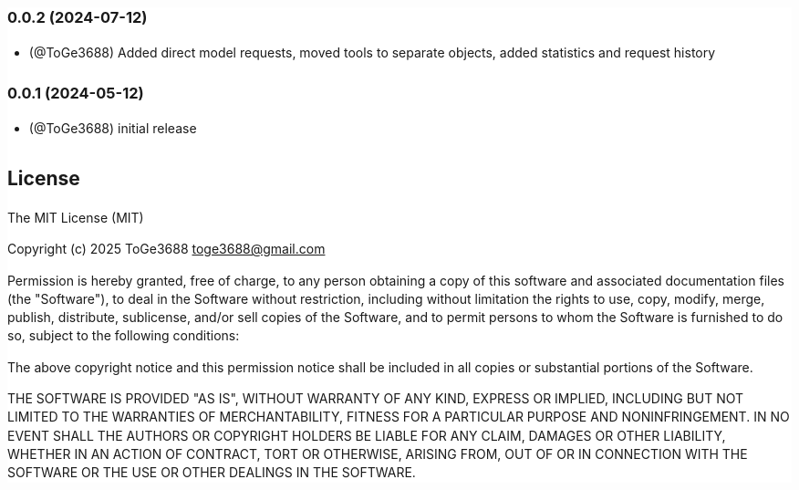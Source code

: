 ### 0.0.2 (2024-07-12)
* (@ToGe3688) Added direct model requests, moved tools to separate objects, added statistics and request history

### 0.0.1 (2024-05-12)
* (@ToGe3688) initial release

## License

The MIT License (MIT)

Copyright (c) 2025 ToGe3688 <toge3688@gmail.com>

Permission is hereby granted, free of charge, to any person obtaining a copy
of this software and associated documentation files (the "Software"), to deal
in the Software without restriction, including without limitation the rights
to use, copy, modify, merge, publish, distribute, sublicense, and/or sell
copies of the Software, and to permit persons to whom the Software is
furnished to do so, subject to the following conditions:

The above copyright notice and this permission notice shall be included in all
copies or substantial portions of the Software.

THE SOFTWARE IS PROVIDED "AS IS", WITHOUT WARRANTY OF ANY KIND, EXPRESS OR
IMPLIED, INCLUDING BUT NOT LIMITED TO THE WARRANTIES OF MERCHANTABILITY,
FITNESS FOR A PARTICULAR PURPOSE AND NONINFRINGEMENT. IN NO EVENT SHALL THE
AUTHORS OR COPYRIGHT HOLDERS BE LIABLE FOR ANY CLAIM, DAMAGES OR OTHER
LIABILITY, WHETHER IN AN ACTION OF CONTRACT, TORT OR OTHERWISE, ARISING FROM,
OUT OF OR IN CONNECTION WITH THE SOFTWARE OR THE USE OR OTHER DEALINGS IN THE
SOFTWARE.